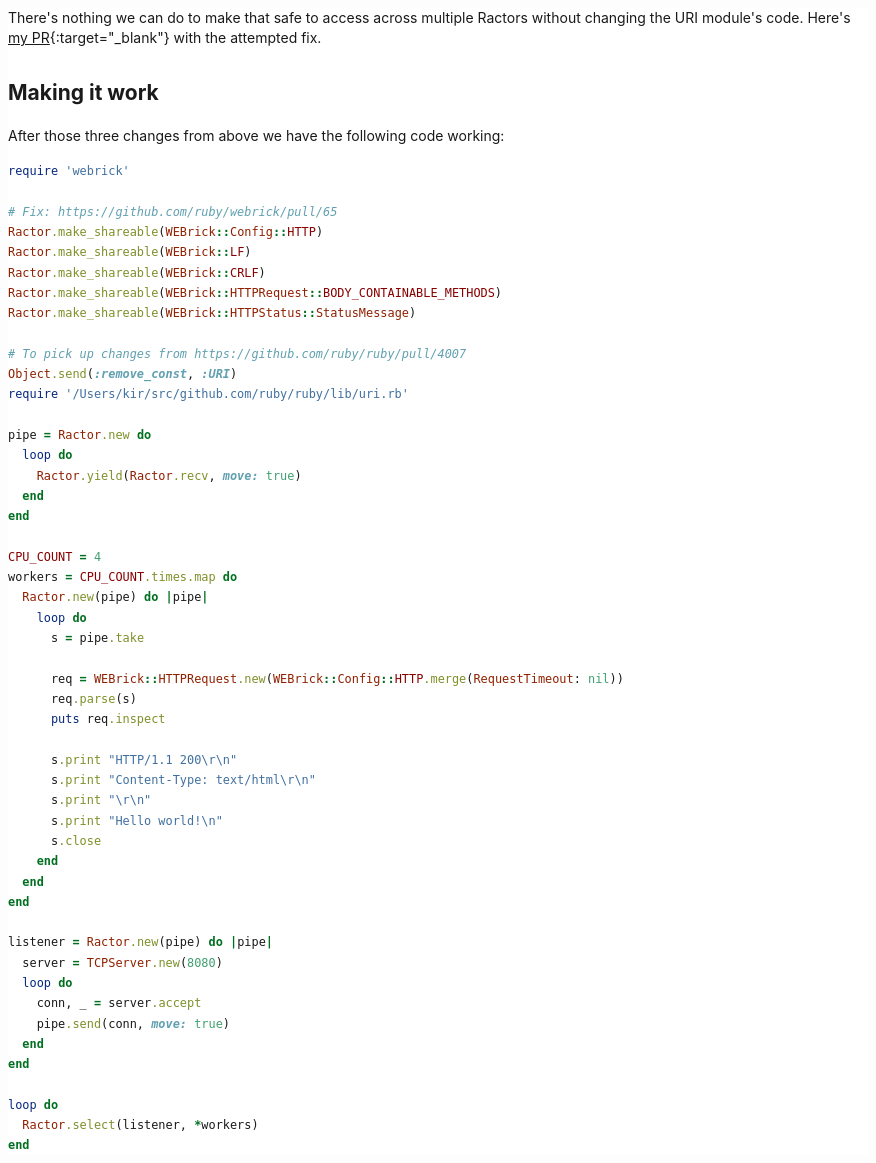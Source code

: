 There's nothing we can do to make that safe to access across multiple Ractors without changing the URI module's code. Here's [my PR](https://github.com/ruby/ruby/pull/4007){:target="\_blank"} with the attempted fix.

## Making it work

After those three changes from above we have the following code working:

```ruby
require 'webrick'

# Fix: https://github.com/ruby/webrick/pull/65
Ractor.make_shareable(WEBrick::Config::HTTP)
Ractor.make_shareable(WEBrick::LF)
Ractor.make_shareable(WEBrick::CRLF)
Ractor.make_shareable(WEBrick::HTTPRequest::BODY_CONTAINABLE_METHODS)
Ractor.make_shareable(WEBrick::HTTPStatus::StatusMessage)

# To pick up changes from https://github.com/ruby/ruby/pull/4007
Object.send(:remove_const, :URI)
require '/Users/kir/src/github.com/ruby/ruby/lib/uri.rb'

pipe = Ractor.new do
  loop do
    Ractor.yield(Ractor.recv, move: true)
  end
end

CPU_COUNT = 4
workers = CPU_COUNT.times.map do
  Ractor.new(pipe) do |pipe|
    loop do
      s = pipe.take

      req = WEBrick::HTTPRequest.new(WEBrick::Config::HTTP.merge(RequestTimeout: nil))
      req.parse(s)
      puts req.inspect

      s.print "HTTP/1.1 200\r\n"
      s.print "Content-Type: text/html\r\n"
      s.print "\r\n"
      s.print "Hello world!\n"
      s.close
    end
  end
end

listener = Ractor.new(pipe) do |pipe|
  server = TCPServer.new(8080)
  loop do
    conn, _ = server.accept
    pipe.send(conn, move: true)
  end
end

loop do
  Ractor.select(listener, *workers)
end
```

